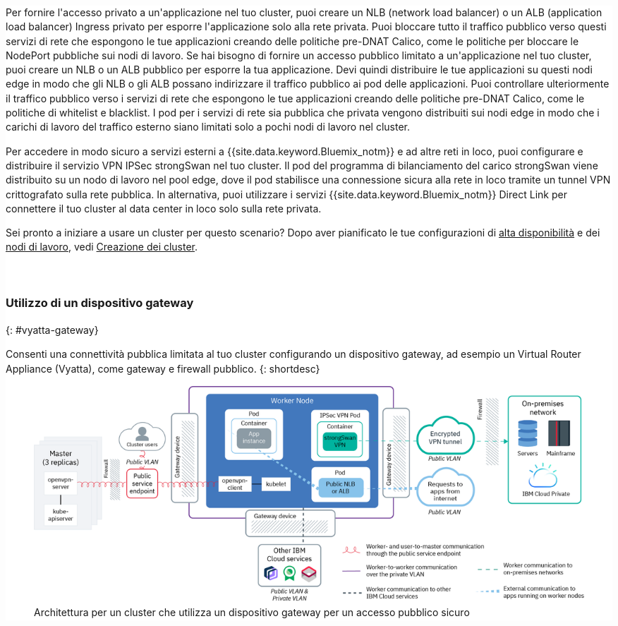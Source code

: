 Per fornire l'accesso privato a un'applicazione nel tuo cluster, puoi creare un NLB (network load balancer) o un ALB (application load balancer) Ingress privato per esporre l'applicazione solo alla rete privata. Puoi bloccare tutto il traffico pubblico verso questi servizi di rete che espongono le tue applicazioni creando delle politiche pre-DNAT Calico, come le politiche per bloccare le NodePort pubbliche sui nodi di lavoro. Se hai bisogno di fornire un accesso pubblico limitato a un'applicazione nel tuo cluster, puoi creare un NLB o un ALB pubblico per esporre la tua applicazione. Devi quindi distribuire le tue applicazioni su questi nodi edge in modo che gli NLB o gli ALB possano indirizzare il traffico pubblico ai pod delle applicazioni. Puoi controllare ulteriormente il traffico pubblico verso i servizi di rete che espongono le tue applicazioni creando delle politiche pre-DNAT Calico, come le politiche di whitelist e blacklist. I pod per i servizi di rete sia pubblica che privata vengono distribuiti sui nodi edge in modo che i carichi di lavoro del traffico esterno siano limitati solo a pochi nodi di lavoro nel cluster.  

Per accedere in modo sicuro a servizi esterni a {{site.data.keyword.Bluemix_notm}} e ad altre reti in loco, puoi configurare e distribuire il servizio VPN IPSec strongSwan nel tuo cluster. Il pod del programma di bilanciamento del carico strongSwan viene distribuito su un nodo di lavoro nel pool edge, dove il pod stabilisce una connessione sicura alla rete in loco tramite un tunnel VPN crittografato sulla rete pubblica. In alternativa, puoi utilizzare i servizi {{site.data.keyword.Bluemix_notm}} Direct Link per connettere il tuo cluster al data center in loco solo sulla rete privata.

Sei pronto a iniziare a usare un cluster per questo scenario? Dopo aver pianificato le tue configurazioni di [alta disponibilità](/docs/containers?topic=containers-ha_clusters) e dei [nodi di lavoro](/docs/containers?topic=containers-planning_worker_nodes), vedi [Creazione dei cluster](/docs/containers?topic=containers-clusters#cluster_prepare).

</br>

### Utilizzo di un dispositivo gateway
{: #vyatta-gateway}

Consenti una connettività pubblica limitata al tuo cluster configurando un dispositivo gateway, ad esempio un Virtual Router Appliance (Vyatta), come gateway e firewall pubblico.
{: shortdesc}

<p>
<figure>
 <img src="images/cs_clusters_planning_gateway.png" alt="Immagine dell'architettura per un cluster che utilizza un dispositivo gateway per un accesso pubblico sicuro"/>
 <figcaption>Architettura per un cluster che utilizza un dispositivo gateway per un accesso pubblico sicuro</figcaption>
</figure>
</p>

